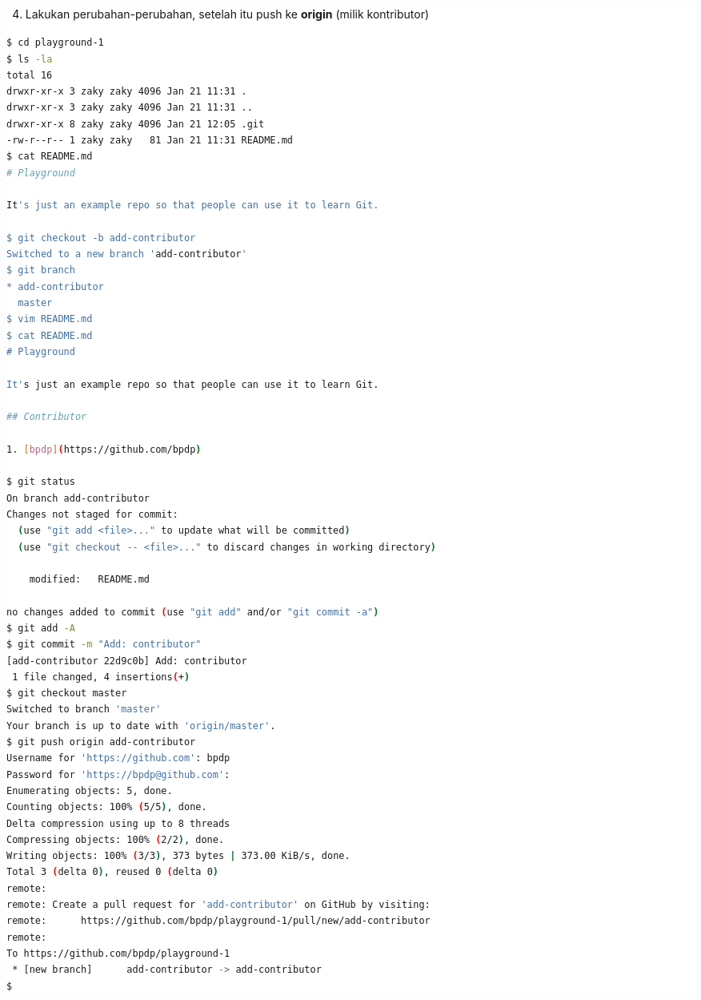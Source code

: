 4. Lakukan perubahan-perubahan, setelah itu push ke **origin** (milik kontributor)

```bash
$ cd playground-1
$ ls -la
total 16
drwxr-xr-x 3 zaky zaky 4096 Jan 21 11:31 .
drwxr-xr-x 3 zaky zaky 4096 Jan 21 11:31 ..
drwxr-xr-x 8 zaky zaky 4096 Jan 21 12:05 .git
-rw-r--r-- 1 zaky zaky   81 Jan 21 11:31 README.md
$ cat README.md 
# Playground

It's just an example repo so that people can use it to learn Git.

$ git checkout -b add-contributor
Switched to a new branch 'add-contributor'
$ git branch
* add-contributor
  master
$ vim README.md
$ cat README.md 
# Playground

It's just an example repo so that people can use it to learn Git.

## Contributor

1. [bpdp](https://github.com/bpdp)

$ git status
On branch add-contributor
Changes not staged for commit:
  (use "git add <file>..." to update what will be committed)
  (use "git checkout -- <file>..." to discard changes in working directory)

	modified:   README.md

no changes added to commit (use "git add" and/or "git commit -a")
$ git add -A
$ git commit -m "Add: contributor"
[add-contributor 22d9c0b] Add: contributor
 1 file changed, 4 insertions(+)
$ git checkout master
Switched to branch 'master'
Your branch is up to date with 'origin/master'.
$ git push origin add-contributor 
Username for 'https://github.com': bpdp
Password for 'https://bpdp@github.com': 
Enumerating objects: 5, done.
Counting objects: 100% (5/5), done.
Delta compression using up to 8 threads
Compressing objects: 100% (2/2), done.
Writing objects: 100% (3/3), 373 bytes | 373.00 KiB/s, done.
Total 3 (delta 0), reused 0 (delta 0)
remote: 
remote: Create a pull request for 'add-contributor' on GitHub by visiting:
remote:      https://github.com/bpdp/playground-1/pull/new/add-contributor
remote: 
To https://github.com/bpdp/playground-1
 * [new branch]      add-contributor -> add-contributor
$
```

